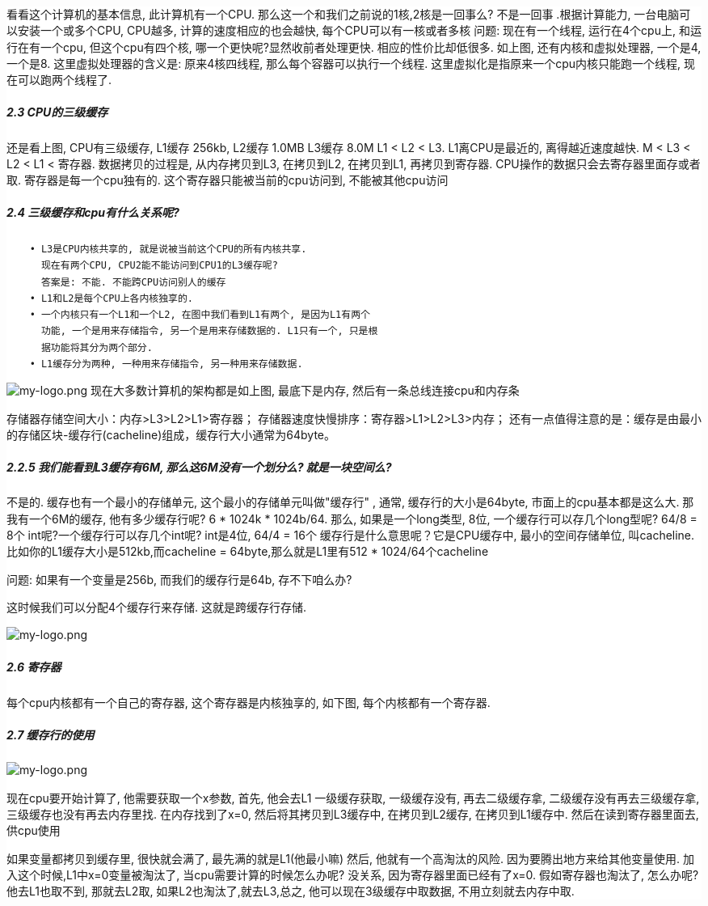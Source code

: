  看看这个计算机的基本信息, 此计算机有一个CPU. 那么这一个和我们之前说的1核,2核是一回事么? 不是一回事
.根据计算能力, 一台电脑可以安装一个或多个CPU, CPU越多, 计算的速度相应的也会越快, 每个CPU可以有一核或者多核
问题:  现在有一个线程, 运行在4个cpu上, 和运行在有一个cpu, 但这个cpu有四个核, 哪一个更快呢?显然收前者处理更快. 相应的性价比却低很多.
如上图, 还有内核和虚拟处理器, 一个是4, 一个是8. 这里虚拟处理器的含义是: 原来4核四线程, 那么每个容器可以执行一个线程. 这里虚拟化是指原来一个cpu内核只能跑一个线程, 现在可以跑两个线程了.

##### 2.3 CPU的三级缓存
还是看上图, CPU有三级缓存, L1缓存 256kb, L2缓存 1.0MB  L3缓存 8.0M  L1 < L2 < L3.
L1离CPU是最近的, 离得越近速度越快. M < L3 < L2 < L1 < 寄存器. 数据拷贝的过程是, 从内存拷贝到L3, 在拷贝到L2, 在拷贝到L1, 再拷贝到寄存器.
CPU操作的数据只会去寄存器里面存或者取. 寄存器是每一个cpu独有的. 这个寄存器只能被当前的cpu访问到, 不能被其他cpu访问
##### 2.4 三级缓存和cpu有什么关系呢?
```
	• L3是CPU内核共享的, 就是说被当前这个CPU的所有内核共享.
      现在有两个CPU, CPU2能不能访问到CPU1的L3缓存呢?
      答案是: 不能. 不能跨CPU访问别人的缓存
	• L1和L2是每个CPU上各内核独享的.
	• 一个内核只有一个L1和一个L2, 在图中我们看到L1有两个, 是因为L1有两个
      功能, 一个是用来存储指令, 另一个是用来存储数据的. L1只有一个, 只是根
      据功能将其分为两个部分.
	• L1缓存分为两种, 一种用来存储指令, 另一种用来存储数据.
```
  ![my-logo.png](https://wx4.sinaimg.cn/mw2000/007QjmB1ly1h1tb2dg474j312w0vqwqt.jpg)
 现在大多数计算机的架构都是如上图, 最底下是内存, 然后有一条总线连接cpu和内存条

存储器存储空间大小：内存>L3>L2>L1>寄存器；
存储器速度快慢排序：寄存器>L1>L2>L3>内存；
还有一点值得注意的是：缓存是由最小的存储区块-缓存行(cacheline)组成，缓存行大小通常为64byte。
##### 2.2.5 我们能看到L3缓存有6M, 那么这6M没有一个划分么? 就是一块空间么?
不是的. 缓存也有一个最小的存储单元, 这个最小的存储单元叫做"缓存行" , 通常, 缓存行的大小是64byte, 市面上的cpu基本都是这么大. 那我有一个6M的缓存, 他有多少缓存行呢? 6 * 1024k * 1024b/64.
那么, 如果是一个long类型, 8位, 一个缓存行可以存几个long型呢? 64/8 = 8个
int呢?一个缓存行可以存几个int呢? int是4位, 64/4 = 16个
缓存行是什么意思呢？它是CPU缓存中, 最小的空间存储单位, 叫cacheline.
比如你的L1缓存大小是512kb,而cacheline = 64byte,那么就是L1里有512 * 1024/64个cacheline


问题: 如果有一个变量是256b, 而我们的缓存行是64b, 存不下咱么办?

这时候我们可以分配4个缓存行来存储. 这就是跨缓存行存储.

  ![my-logo.png](https://wx4.sinaimg.cn/mw2000/007QjmB1ly1h1tb2hy4w8j319u0r6116.jpg)

##### 2.6 寄存器
每个cpu内核都有一个自己的寄存器, 这个寄存器是内核独享的, 如下图, 每个内核都有一个寄存器.
##### 2.7 缓存行的使用
  ![my-logo.png](https://wx2.sinaimg.cn/mw2000/007QjmB1ly1h1tb2l60t9j31do0xltn8.jpg)

现在cpu要开始计算了, 他需要获取一个x参数, 首先, 他会去L1 一级缓存获取, 一级缓存没有, 再去二级缓存拿, 二级缓存没有再去三级缓存拿, 三级缓存也没有再去内存里找.
在内存找到了x=0, 然后将其拷贝到L3缓存中, 在拷贝到L2缓存, 在拷贝到L1缓存中. 然后在读到寄存器里面去,供cpu使用

如果变量都拷贝到缓存里, 很快就会满了, 最先满的就是L1(他最小嘛) 然后, 他就有一个高淘汰的风险. 因为要腾出地方来给其他变量使用.
加入这个时候,L1中x=0变量被淘汰了,  当cpu需要计算的时候怎么办呢? 没关系, 因为寄存器里面已经有了x=0. 假如寄存器也淘汰了, 怎么办呢? 他去L1也取不到, 那就去L2取, 如果L2也淘汰了,就去L3,总之, 他可以现在3级缓存中取数据, 不用立刻就去内存中取.
